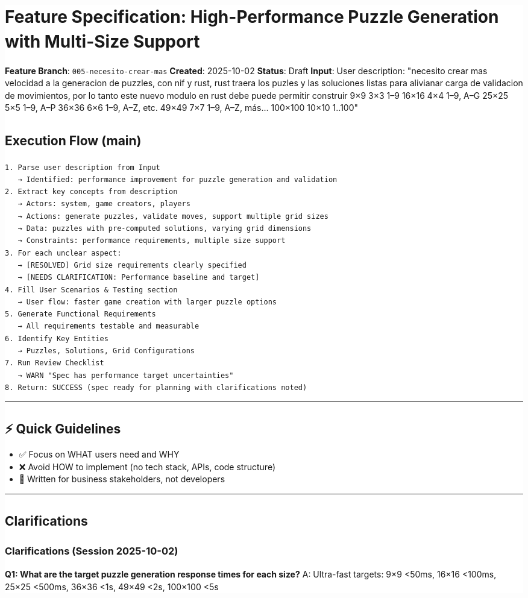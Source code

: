 # Feature Specification: High-Performance Puzzle Generation with Multi-Size Support

**Feature Branch**: `005-necesito-crear-mas`
**Created**: 2025-10-02
**Status**: Draft
**Input**: User description: "necesito crear mas velocidad a la generacion de puzzles, con nif y rust, rust traera los puzles y las soluciones listas para alivianar carga de validacion de movimientos, por lo tanto este nuevo modulo en rust debe puede permitir construir 9×9 3×3 1–9 16×16 4×4 1–9, A–G 25×25 5×5 1–9, A–P 36×36 6×6 1–9, A–Z, etc. 49×49 7×7 1–9, A–Z, más… 100×100 10×10 1..100"

## Execution Flow (main)
```
1. Parse user description from Input
   → Identified: performance improvement for puzzle generation and validation
2. Extract key concepts from description
   → Actors: system, game creators, players
   → Actions: generate puzzles, validate moves, support multiple grid sizes
   → Data: puzzles with pre-computed solutions, varying grid dimensions
   → Constraints: performance requirements, multiple size support
3. For each unclear aspect:
   → [RESOLVED] Grid size requirements clearly specified
   → [NEEDS CLARIFICATION: Performance baseline and target]
4. Fill User Scenarios & Testing section
   → User flow: faster game creation with larger puzzle options
5. Generate Functional Requirements
   → All requirements testable and measurable
6. Identify Key Entities
   → Puzzles, Solutions, Grid Configurations
7. Run Review Checklist
   → WARN "Spec has performance target uncertainties"
8. Return: SUCCESS (spec ready for planning with clarifications noted)
```

---

## ⚡ Quick Guidelines
- ✅ Focus on WHAT users need and WHY
- ❌ Avoid HOW to implement (no tech stack, APIs, code structure)
- 👥 Written for business stakeholders, not developers

---

## Clarifications

### Clarifications (Session 2025-10-02)

**Q1: What are the target puzzle generation response times for each size?**
A: Ultra-fast targets: 9×9 <50ms, 16×16 <100ms, 25×25 <500ms, 36×36 <1s, 49×49 <2s, 100×100 <5s
